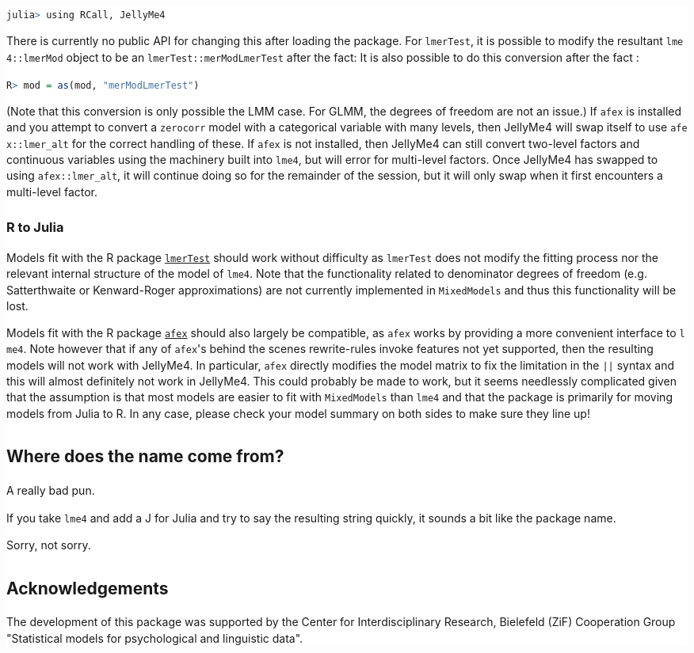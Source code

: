 ```R
julia> using RCall, JellyMe4
```
There is currently no public API for changing this after loading the package. For `lmerTest`, it is possible to modify the resultant `lme4::lmerMod` object to be an `lmerTest::merModLmerTest` after the fact:
It is also possible to do this conversion after the fact :
```R
R> mod = as(mod, "merModLmerTest")
```
(Note that this conversion is only possible the LMM case. For GLMM, the degrees of freedom are not an issue.)
If `afex` is installed and you attempt to convert a `zerocorr` model with a categorical variable with many levels, then JellyMe4 will swap itself to use `afex::lmer_alt` for the correct handling of these. If `afex` is not installed, then JellyMe4 can still convert two-level factors and continuous variables using the machinery built into `lme4`, but will error for multi-level factors. Once JellyMe4 has swapped to using `afex::lmer_alt`, it will continue doing so for the remainder of the session, but it will only swap when it first encounters a multi-level factor.

### R to Julia

Models fit with the R package [`lmerTest`](https://cran.r-project.org/web/packages/lmerTest/) should work without difficulty as `lmerTest` does not modify the fitting process nor the relevant internal structure of the model of `lme4`.
Note that the functionality related to denominator degrees of freedom (e.g. Satterthwaite or Kenward-Roger approximations) are not currently implemented in `MixedModels` and thus this functionality will be lost.

Models fit with the R package [`afex`](https://cran.r-project.org/web/packages/afex/) should also largely be compatible, as `afex` works by providing a more convenient interface to `lme4`.
Note however that if any of `afex`'s behind the scenes rewrite-rules invoke features not yet supported, then the resulting models will not work with JellyMe4.
In particular, `afex` directly modifies the model matrix to fix the limitation in the `||` syntax and this will almost definitely not work in JellyMe4.
This could probably be made to work, but it seems needlessly complicated given that the assumption is that most models are easier to fit with `MixedModels` than `lme4` and that the package is primarily for moving models from Julia to R.
In any case, please check your model summary on both sides to make sure they line up!

## Where does the name come from?

A really bad pun.

If you take `lme4` and add a J for Julia and try to say the resulting string quickly, it sounds a bit like the package name.

Sorry, not sorry.

## Acknowledgements

The development of this package was supported by the Center for Interdisciplinary Research, Bielefeld (ZiF) Cooperation Group "Statistical models for psychological and linguistic data".
